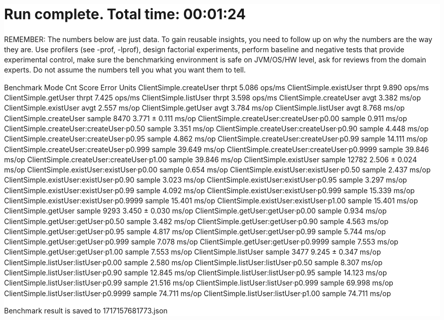 # Run complete. Total time: 00:01:24

REMEMBER: The numbers below are just data. To gain reusable insights, you need to follow up on
why the numbers are the way they are. Use profilers (see -prof, -lprof), design factorial
experiments, perform baseline and negative tests that provide experimental control, make sure
the benchmarking environment is safe on JVM/OS/HW level, ask for reviews from the domain experts.
Do not assume the numbers tell you what you want them to tell.

Benchmark                                     Mode    Cnt   Score   Error   Units
ClientSimple.createUser                      thrpt          5.086          ops/ms
ClientSimple.existUser                       thrpt          9.890          ops/ms
ClientSimple.getUser                         thrpt          7.425          ops/ms
ClientSimple.listUser                        thrpt          3.598          ops/ms
ClientSimple.createUser                       avgt          3.382           ms/op
ClientSimple.existUser                        avgt          2.557           ms/op
ClientSimple.getUser                          avgt          3.784           ms/op
ClientSimple.listUser                         avgt          8.768           ms/op
ClientSimple.createUser                     sample   8470   3.771 ± 0.111   ms/op
ClientSimple.createUser:createUser·p0.00    sample          0.911           ms/op
ClientSimple.createUser:createUser·p0.50    sample          3.351           ms/op
ClientSimple.createUser:createUser·p0.90    sample          4.448           ms/op
ClientSimple.createUser:createUser·p0.95    sample          4.862           ms/op
ClientSimple.createUser:createUser·p0.99    sample         14.111           ms/op
ClientSimple.createUser:createUser·p0.999   sample         39.649           ms/op
ClientSimple.createUser:createUser·p0.9999  sample         39.846           ms/op
ClientSimple.createUser:createUser·p1.00    sample         39.846           ms/op
ClientSimple.existUser                      sample  12782   2.506 ± 0.024   ms/op
ClientSimple.existUser:existUser·p0.00      sample          0.654           ms/op
ClientSimple.existUser:existUser·p0.50      sample          2.437           ms/op
ClientSimple.existUser:existUser·p0.90      sample          3.023           ms/op
ClientSimple.existUser:existUser·p0.95      sample          3.297           ms/op
ClientSimple.existUser:existUser·p0.99      sample          4.092           ms/op
ClientSimple.existUser:existUser·p0.999     sample         15.339           ms/op
ClientSimple.existUser:existUser·p0.9999    sample         15.401           ms/op
ClientSimple.existUser:existUser·p1.00      sample         15.401           ms/op
ClientSimple.getUser                        sample   9293   3.450 ± 0.030   ms/op
ClientSimple.getUser:getUser·p0.00          sample          0.934           ms/op
ClientSimple.getUser:getUser·p0.50          sample          3.482           ms/op
ClientSimple.getUser:getUser·p0.90          sample          4.563           ms/op
ClientSimple.getUser:getUser·p0.95          sample          4.817           ms/op
ClientSimple.getUser:getUser·p0.99          sample          5.744           ms/op
ClientSimple.getUser:getUser·p0.999         sample          7.078           ms/op
ClientSimple.getUser:getUser·p0.9999        sample          7.553           ms/op
ClientSimple.getUser:getUser·p1.00          sample          7.553           ms/op
ClientSimple.listUser                       sample   3477   9.245 ± 0.347   ms/op
ClientSimple.listUser:listUser·p0.00        sample          2.580           ms/op
ClientSimple.listUser:listUser·p0.50        sample          8.307           ms/op
ClientSimple.listUser:listUser·p0.90        sample         12.845           ms/op
ClientSimple.listUser:listUser·p0.95        sample         14.123           ms/op
ClientSimple.listUser:listUser·p0.99        sample         21.516           ms/op
ClientSimple.listUser:listUser·p0.999       sample         69.998           ms/op
ClientSimple.listUser:listUser·p0.9999      sample         74.711           ms/op
ClientSimple.listUser:listUser·p1.00        sample         74.711           ms/op

Benchmark result is saved to 1717157681773.json
